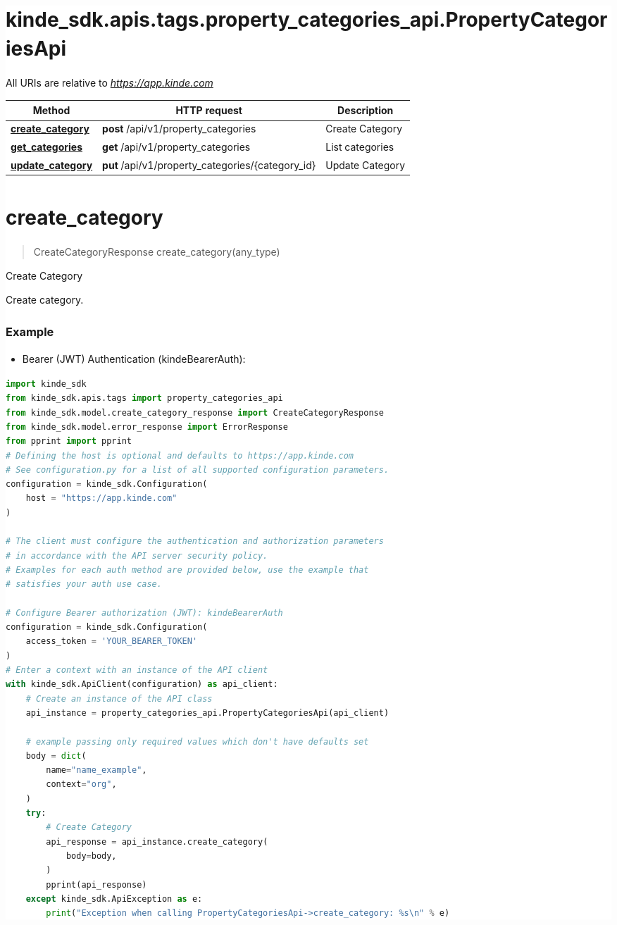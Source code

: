 <a name="__pageTop"></a>
# kinde_sdk.apis.tags.property_categories_api.PropertyCategoriesApi

All URIs are relative to *https://app.kinde.com*

Method | HTTP request | Description
------------- | ------------- | -------------
[**create_category**](#create_category) | **post** /api/v1/property_categories | Create Category
[**get_categories**](#get_categories) | **get** /api/v1/property_categories | List categories
[**update_category**](#update_category) | **put** /api/v1/property_categories/{category_id} | Update Category

# **create_category**
<a name="create_category"></a>
> CreateCategoryResponse create_category(any_type)

Create Category

Create category.

### Example

* Bearer (JWT) Authentication (kindeBearerAuth):
```python
import kinde_sdk
from kinde_sdk.apis.tags import property_categories_api
from kinde_sdk.model.create_category_response import CreateCategoryResponse
from kinde_sdk.model.error_response import ErrorResponse
from pprint import pprint
# Defining the host is optional and defaults to https://app.kinde.com
# See configuration.py for a list of all supported configuration parameters.
configuration = kinde_sdk.Configuration(
    host = "https://app.kinde.com"
)

# The client must configure the authentication and authorization parameters
# in accordance with the API server security policy.
# Examples for each auth method are provided below, use the example that
# satisfies your auth use case.

# Configure Bearer authorization (JWT): kindeBearerAuth
configuration = kinde_sdk.Configuration(
    access_token = 'YOUR_BEARER_TOKEN'
)
# Enter a context with an instance of the API client
with kinde_sdk.ApiClient(configuration) as api_client:
    # Create an instance of the API class
    api_instance = property_categories_api.PropertyCategoriesApi(api_client)

    # example passing only required values which don't have defaults set
    body = dict(
        name="name_example",
        context="org",
    )
    try:
        # Create Category
        api_response = api_instance.create_category(
            body=body,
        )
        pprint(api_response)
    except kinde_sdk.ApiException as e:
        print("Exception when calling PropertyCategoriesApi->create_category: %s\n" % e)
```